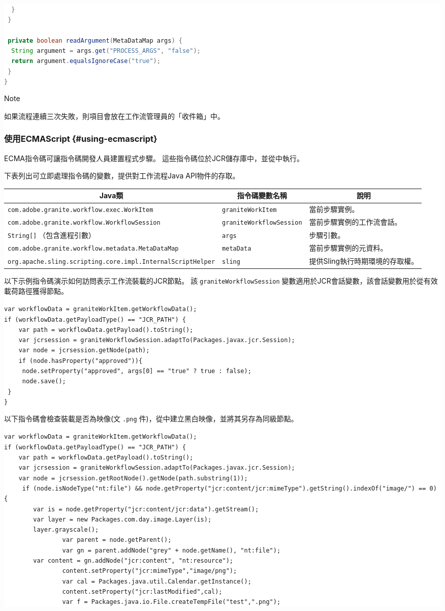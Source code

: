 ```java
  }
 }

 private boolean readArgument(MetaDataMap args) {
  String argument = args.get("PROCESS_ARGS", "false");
  return argument.equalsIgnoreCase("true");
 }
}
```

>[!NOTE]
>
>如果流程連續三次失敗，則項目會放在工作流管理員的「收件箱」中。

### 使用ECMAScript {#using-ecmascript}

ECMA指令碼可讓指令碼開發人員建置程式步驟。 這些指令碼位於JCR儲存庫中，並從中執行。

下表列出可立即處理指令碼的變數，提供對工作流程Java API物件的存取。

| Java類 | 指令碼變數名稱 | 說明 |
|---|---|---|
| `com.adobe.granite.workflow.exec.WorkItem` | `graniteWorkItem` | 當前步驟實例。 |
| `com.adobe.granite.workflow.WorkflowSession` | `graniteWorkflowSession` | 當前步驟實例的工作流會話。 |
| `String[]` （包含進程引數） | `args` | 步驟引數。 |
| `com.adobe.granite.workflow.metadata.MetaDataMap` | `metaData` | 當前步驟實例的元資料。 |
| `org.apache.sling.scripting.core.impl.InternalScriptHelper` | `sling` | 提供Sling執行時期環境的存取權。 |

以下示例指令碼演示如何訪問表示工作流裝載的JCR節點。 該 `graniteWorkflowSession` 變數適用於JCR會話變數，該會話變數用於從有效載荷路徑獲得節點。

```
var workflowData = graniteWorkItem.getWorkflowData();
if (workflowData.getPayloadType() == "JCR_PATH") { 
    var path = workflowData.getPayload().toString(); 
    var jcrsession = graniteWorkflowSession.adaptTo(Packages.javax.jcr.Session);
    var node = jcrsession.getNode(path);
    if (node.hasProperty("approved")){
     node.setProperty("approved", args[0] == "true" ? true : false);
     node.save();
 }
}
```

以下指令碼會檢查裝載是否為映像(文 `.png` 件)，從中建立黑白映像，並將其另存為同級節點。

```
var workflowData = graniteWorkItem.getWorkflowData();
if (workflowData.getPayloadType() == "JCR_PATH") { 
    var path = workflowData.getPayload().toString(); 
    var jcrsession = graniteWorkflowSession.adaptTo(Packages.javax.jcr.Session);
    var node = jcrsession.getRootNode().getNode(path.substring(1));
     if (node.isNodeType("nt:file") && node.getProperty("jcr:content/jcr:mimeType").getString().indexOf("image/") == 0) { 
        var is = node.getProperty("jcr:content/jcr:data").getStream();
        var layer = new Packages.com.day.image.Layer(is);
        layer.grayscale();
                var parent = node.getParent();
                var gn = parent.addNode("grey" + node.getName(), "nt:file"); 
        var content = gn.addNode("jcr:content", "nt:resource");
                content.setProperty("jcr:mimeType","image/png");
                var cal = Packages.java.util.Calendar.getInstance();
                content.setProperty("jcr:lastModified",cal);
                var f = Packages.java.io.File.createTempFile("test",".png");
```